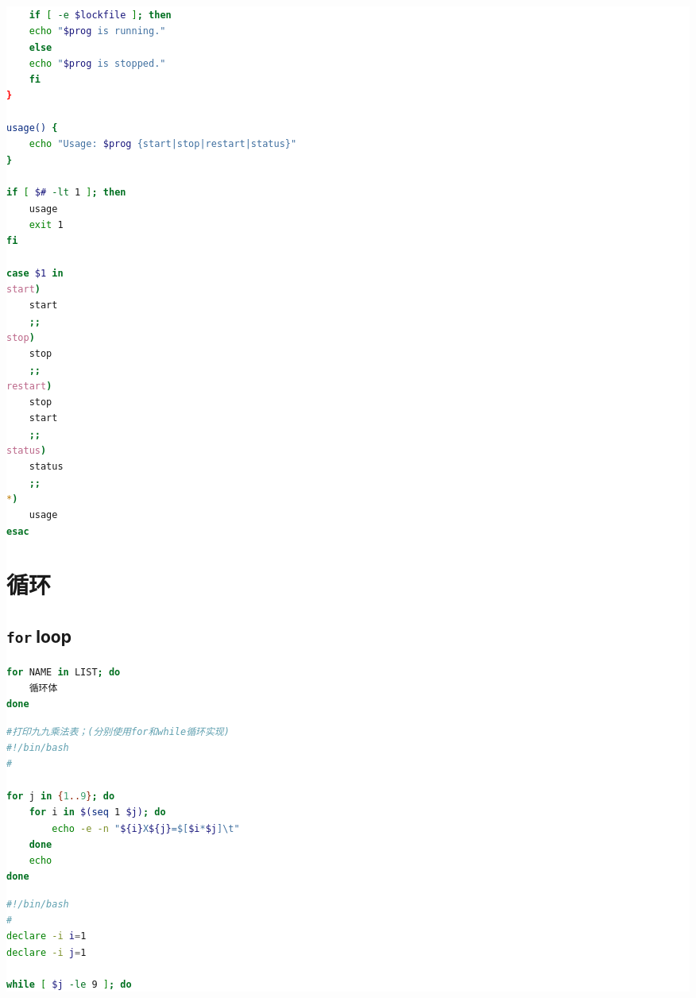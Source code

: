 ```bash
    if [ -e $lockfile ]; then
    echo "$prog is running."
    else
    echo "$prog is stopped."
    fi
}

usage() {
    echo "Usage: $prog {start|stop|restart|status}"
}

if [ $# -lt 1 ]; then
    usage
    exit 1
fi

case $1 in
start)
    start
    ;;
stop)
    stop
    ;;
restart)
    stop
    start
    ;;
status)
    status
    ;;
*)
    usage
esac
```
# 循环

## `for` loop
```bash
for NAME in LIST; do
    循环体
done
```

```bash
#打印九九乘法表；(分别使用for和while循环实现)
#!/bin/bash
#

for j in {1..9}; do
    for i in $(seq 1 $j); do
        echo -e -n "${i}X${j}=$[$i*$j]\t"
    done
    echo
done
```
```bash
#!/bin/bash
#
declare -i i=1
declare -i j=1

while [ $j -le 9 ]; do
```